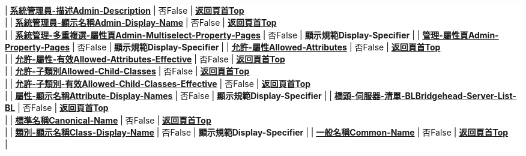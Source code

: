 | [<span data-ttu-id="28350-450">**系統管理員-描述**</span><span class="sxs-lookup"><span data-stu-id="28350-450">**Admin-Description**</span></span>](a-admindescription.md)                             | <span data-ttu-id="28350-451">否</span><span class="sxs-lookup"><span data-stu-id="28350-451">False</span></span>     | [<span data-ttu-id="28350-452">**返回頁首**</span><span class="sxs-lookup"><span data-stu-id="28350-452">**Top**</span></span>](c-top.md)<br/> |
| [<span data-ttu-id="28350-453">**系統管理員-顯示名稱**</span><span class="sxs-lookup"><span data-stu-id="28350-453">**Admin-Display-Name**</span></span>](a-admindisplayname.md)                            | <span data-ttu-id="28350-454">否</span><span class="sxs-lookup"><span data-stu-id="28350-454">False</span></span>     | [<span data-ttu-id="28350-455">**返回頁首**</span><span class="sxs-lookup"><span data-stu-id="28350-455">**Top**</span></span>](c-top.md)<br/> |
| [<span data-ttu-id="28350-456">**系統管理-多重複選-屬性頁**</span><span class="sxs-lookup"><span data-stu-id="28350-456">**Admin-Multiselect-Property-Pages**</span></span>](a-adminmultiselectpropertypages.md) | <span data-ttu-id="28350-457">否</span><span class="sxs-lookup"><span data-stu-id="28350-457">False</span></span>     | <span data-ttu-id="28350-458">**顯示規範**</span><span class="sxs-lookup"><span data-stu-id="28350-458">**Display-Specifier**</span></span>           |
| [<span data-ttu-id="28350-459">**管理-屬性頁**</span><span class="sxs-lookup"><span data-stu-id="28350-459">**Admin-Property-Pages**</span></span>](a-adminpropertypages.md)                        | <span data-ttu-id="28350-460">否</span><span class="sxs-lookup"><span data-stu-id="28350-460">False</span></span>     | <span data-ttu-id="28350-461">**顯示規範**</span><span class="sxs-lookup"><span data-stu-id="28350-461">**Display-Specifier**</span></span>           |
| [<span data-ttu-id="28350-462">**允許-屬性**</span><span class="sxs-lookup"><span data-stu-id="28350-462">**Allowed-Attributes**</span></span>](a-allowedattributes.md)                           | <span data-ttu-id="28350-463">否</span><span class="sxs-lookup"><span data-stu-id="28350-463">False</span></span>     | [<span data-ttu-id="28350-464">**返回頁首**</span><span class="sxs-lookup"><span data-stu-id="28350-464">**Top**</span></span>](c-top.md)<br/> |
| [<span data-ttu-id="28350-465">**允許-屬性-有效**</span><span class="sxs-lookup"><span data-stu-id="28350-465">**Allowed-Attributes-Effective**</span></span>](a-allowedattributeseffective.md)        | <span data-ttu-id="28350-466">否</span><span class="sxs-lookup"><span data-stu-id="28350-466">False</span></span>     | [<span data-ttu-id="28350-467">**返回頁首**</span><span class="sxs-lookup"><span data-stu-id="28350-467">**Top**</span></span>](c-top.md)<br/> |
| [<span data-ttu-id="28350-468">**允許-子類別**</span><span class="sxs-lookup"><span data-stu-id="28350-468">**Allowed-Child-Classes**</span></span>](a-allowedchildclasses.md)                      | <span data-ttu-id="28350-469">否</span><span class="sxs-lookup"><span data-stu-id="28350-469">False</span></span>     | [<span data-ttu-id="28350-470">**返回頁首**</span><span class="sxs-lookup"><span data-stu-id="28350-470">**Top**</span></span>](c-top.md)<br/> |
| [<span data-ttu-id="28350-471">**允許-子類別-有效**</span><span class="sxs-lookup"><span data-stu-id="28350-471">**Allowed-Child-Classes-Effective**</span></span>](a-allowedchildclasseseffective.md)   | <span data-ttu-id="28350-472">否</span><span class="sxs-lookup"><span data-stu-id="28350-472">False</span></span>     | [<span data-ttu-id="28350-473">**返回頁首**</span><span class="sxs-lookup"><span data-stu-id="28350-473">**Top**</span></span>](c-top.md)<br/> |
| [<span data-ttu-id="28350-474">**屬性-顯示名稱**</span><span class="sxs-lookup"><span data-stu-id="28350-474">**Attribute-Display-Names**</span></span>](a-attributedisplaynames.md)                  | <span data-ttu-id="28350-475">否</span><span class="sxs-lookup"><span data-stu-id="28350-475">False</span></span>     | <span data-ttu-id="28350-476">**顯示規範**</span><span class="sxs-lookup"><span data-stu-id="28350-476">**Display-Specifier**</span></span>           |
| [<span data-ttu-id="28350-477">**橋頭-伺服器-清單-BL**</span><span class="sxs-lookup"><span data-stu-id="28350-477">**Bridgehead-Server-List-BL**</span></span>](a-bridgeheadserverlistbl.md)               | <span data-ttu-id="28350-478">否</span><span class="sxs-lookup"><span data-stu-id="28350-478">False</span></span>     | [<span data-ttu-id="28350-479">**返回頁首**</span><span class="sxs-lookup"><span data-stu-id="28350-479">**Top**</span></span>](c-top.md)<br/> |
| [<span data-ttu-id="28350-480">**標準名稱**</span><span class="sxs-lookup"><span data-stu-id="28350-480">**Canonical-Name**</span></span>](a-canonicalname.md)                                   | <span data-ttu-id="28350-481">否</span><span class="sxs-lookup"><span data-stu-id="28350-481">False</span></span>     | [<span data-ttu-id="28350-482">**返回頁首**</span><span class="sxs-lookup"><span data-stu-id="28350-482">**Top**</span></span>](c-top.md)<br/> |
| [<span data-ttu-id="28350-483">**類別-顯示名稱**</span><span class="sxs-lookup"><span data-stu-id="28350-483">**Class-Display-Name**</span></span>](a-classdisplayname.md)                            | <span data-ttu-id="28350-484">否</span><span class="sxs-lookup"><span data-stu-id="28350-484">False</span></span>     | <span data-ttu-id="28350-485">**顯示規範**</span><span class="sxs-lookup"><span data-stu-id="28350-485">**Display-Specifier**</span></span>           |
| [<span data-ttu-id="28350-486">**一般名稱**</span><span class="sxs-lookup"><span data-stu-id="28350-486">**Common-Name**</span></span>](a-cn.md)                                                 | <span data-ttu-id="28350-487">否</span><span class="sxs-lookup"><span data-stu-id="28350-487">False</span></span>     | [<span data-ttu-id="28350-488">**返回頁首**</span><span class="sxs-lookup"><span data-stu-id="28350-488">**Top**</span></span>](c-top.md)<br/> |